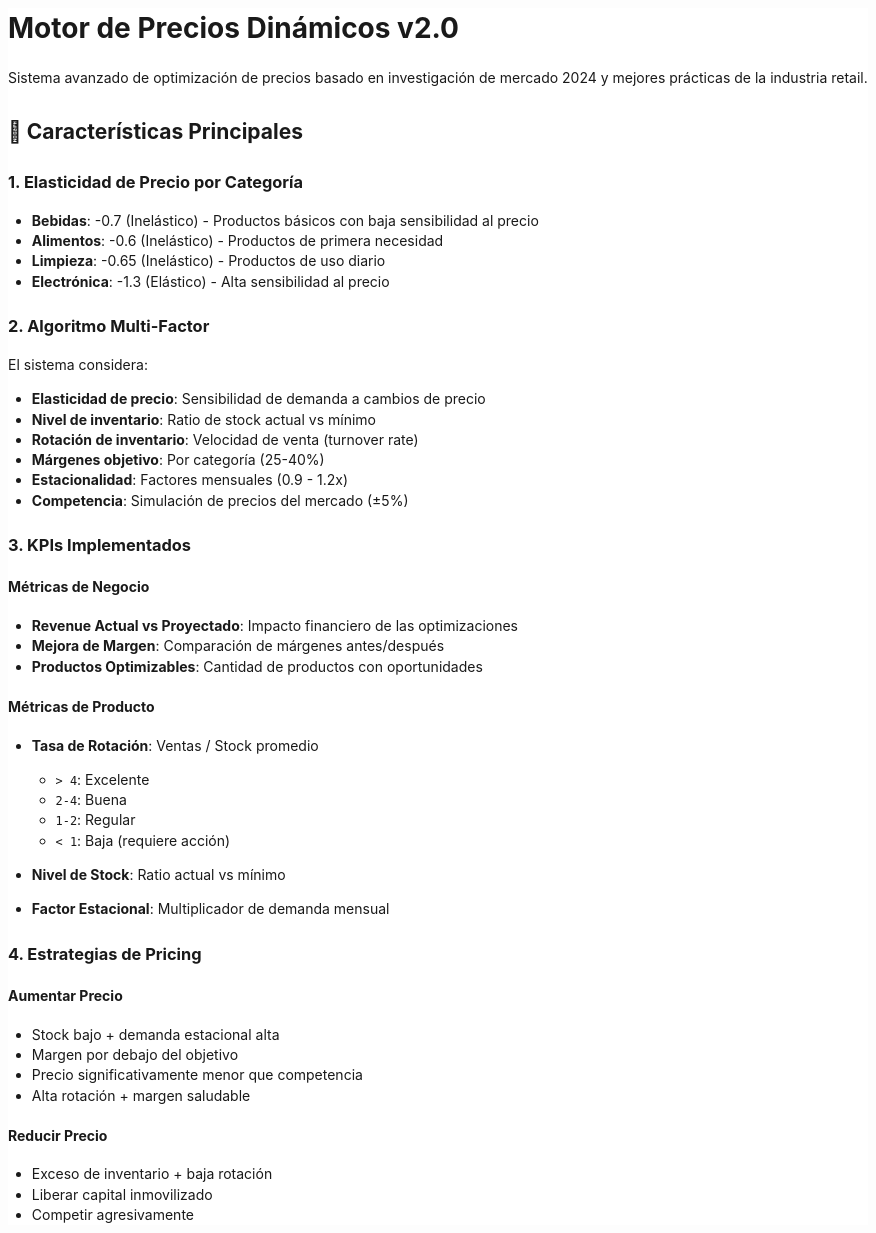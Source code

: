 # Motor de Precios Dinámicos v2.0

Sistema avanzado de optimización de precios basado en investigación de mercado 2024 y mejores prácticas de la industria retail.

## 🎯 Características Principales

### 1. Elasticidad de Precio por Categoría
- **Bebidas**: -0.7 (Inelástico) - Productos básicos con baja sensibilidad al precio
- **Alimentos**: -0.6 (Inelástico) - Productos de primera necesidad
- **Limpieza**: -0.65 (Inelástico) - Productos de uso diario
- **Electrónica**: -1.3 (Elástico) - Alta sensibilidad al precio

### 2. Algoritmo Multi-Factor
El sistema considera:
- **Elasticidad de precio**: Sensibilidad de demanda a cambios de precio
- **Nivel de inventario**: Ratio de stock actual vs mínimo
- **Rotación de inventario**: Velocidad de venta (turnover rate)
- **Márgenes objetivo**: Por categoría (25-40%)
- **Estacionalidad**: Factores mensuales (0.9 - 1.2x)
- **Competencia**: Simulación de precios del mercado (±5%)

### 3. KPIs Implementados

#### Métricas de Negocio
- **Revenue Actual vs Proyectado**: Impacto financiero de las optimizaciones
- **Mejora de Margen**: Comparación de márgenes antes/después
- **Productos Optimizables**: Cantidad de productos con oportunidades

#### Métricas de Producto
- **Tasa de Rotación**: Ventas / Stock promedio
  - `> 4`: Excelente
  - `2-4`: Buena
  - `1-2`: Regular
  - `< 1`: Baja (requiere acción)

- **Nivel de Stock**: Ratio actual vs mínimo
- **Factor Estacional**: Multiplicador de demanda mensual

### 4. Estrategias de Pricing

#### Aumentar Precio
- Stock bajo + demanda estacional alta
- Margen por debajo del objetivo
- Precio significativamente menor que competencia
- Alta rotación + margen saludable

#### Reducir Precio
- Exceso de inventario + baja rotación
- Liberar capital inmovilizado
- Competir agresivamente

